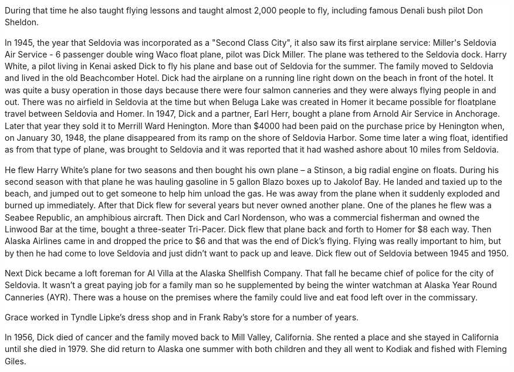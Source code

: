 During that time he also taught flying lessons and taught almost 2,000
people to fly, including famous Denali bush pilot Don Sheldon.

In 1945, the year that Seldovia was incorporated as a "Second Class
City", it also saw its first airplane service: Miller's Seldovia Air
Service - 6 passenger double wing Waco float plane, pilot was Dick
Miller. The plane was tethered to the Seldovia dock. Harry White, a
pilot living in Kenai asked Dick to fly his plane and base out of
Seldovia for the summer. The family moved to Seldovia and lived in the
old Beachcomber Hotel. Dick had the airplane on a running line right
down on the beach in front of the hotel. It was quite a busy operation
in those days because there were four salmon canneries and they were
always flying people in and out. There was no airfield in Seldovia at
the time but when Beluga Lake was created in Homer it became possible
for floatplane travel between Seldovia and Homer. In 1947, Dick and a
partner, Earl Herr, bought a plane from Arnold Air Service in Anchorage.
Later that year they sold it to Merrill Ward Henington. More than $4000
had been paid on the purchase price by Henington when, on January 30,
1948, the plane disappeared from its ramp on the shore of Seldovia
Harbor. Some time later a wing float, identified as from that type of
plane, was brought to Seldovia and it was reported that it had washed
ashore about 10 miles from Seldovia.

He flew Harry White’s plane for two seasons and then bought his own
plane – a Stinson, a big radial engine on floats. During his second
season with that plane he was hauling gasoline in 5 gallon Blazo boxes
up to Jakolof Bay. He landed and taxied up to the beach, and jumped out
to get someone to help him unload the gas. He was away from the plane
when it suddenly exploded and burned up immediately. After that Dick
flew for several years but never owned another plane. One of the planes
he flew was a Seabee Republic, an amphibious aircraft. Then Dick and
Carl Nordenson, who was a commercial fisherman and owned the Linwood Bar
at the time, bought a three-seater Tri-Pacer. Dick flew that plane back
and forth to Homer for $8 each way. Then Alaska Airlines came in and
dropped the price to $6 and that was the end of Dick’s flying. Flying
was really important to him, but by then he had come to love Seldovia
and just didn’t want to pack up and leave. Dick flew out of Seldovia
between 1945 and 1950.

Next Dick became a loft foreman for Al Villa at the Alaska Shellfish
Company. That fall he became chief of police for the city of Seldovia.
It wasn’t a great paying job for a family man so he supplemented by
being the winter watchman at Alaska Year Round Canneries (AYR). There
was a house on the premises where the family could live and eat food
left over in the commissary.

Grace worked in Tyndle Lipke’s dress shop and in Frank Raby’s store for
a number of years.

In 1956, Dick died of cancer and the family moved back to Mill Valley,
California. She rented a place and she stayed in California until she
died in 1979. She did return to Alaska one summer with both children and
they all went to Kodiak and fished with Fleming Giles.
